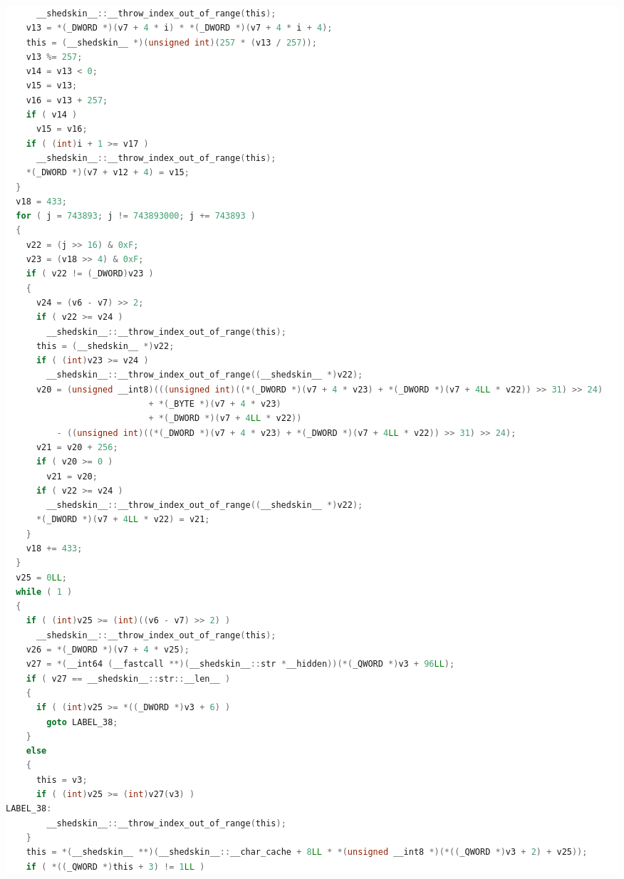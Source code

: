 ```c
      __shedskin__::__throw_index_out_of_range(this);
    v13 = *(_DWORD *)(v7 + 4 * i) * *(_DWORD *)(v7 + 4 * i + 4);
    this = (__shedskin__ *)(unsigned int)(257 * (v13 / 257));
    v13 %= 257;
    v14 = v13 < 0;
    v15 = v13;
    v16 = v13 + 257;
    if ( v14 )
      v15 = v16;
    if ( (int)i + 1 >= v17 )
      __shedskin__::__throw_index_out_of_range(this);
    *(_DWORD *)(v7 + v12 + 4) = v15;
  }
  v18 = 433;
  for ( j = 743893; j != 743893000; j += 743893 )
  {
    v22 = (j >> 16) & 0xF;
    v23 = (v18 >> 4) & 0xF;
    if ( v22 != (_DWORD)v23 )
    {
      v24 = (v6 - v7) >> 2;
      if ( v22 >= v24 )
        __shedskin__::__throw_index_out_of_range(this);
      this = (__shedskin__ *)v22;
      if ( (int)v23 >= v24 )
        __shedskin__::__throw_index_out_of_range((__shedskin__ *)v22);
      v20 = (unsigned __int8)(((unsigned int)((*(_DWORD *)(v7 + 4 * v23) + *(_DWORD *)(v7 + 4LL * v22)) >> 31) >> 24)
                            + *(_BYTE *)(v7 + 4 * v23)
                            + *(_DWORD *)(v7 + 4LL * v22))
          - ((unsigned int)((*(_DWORD *)(v7 + 4 * v23) + *(_DWORD *)(v7 + 4LL * v22)) >> 31) >> 24);
      v21 = v20 + 256;
      if ( v20 >= 0 )
        v21 = v20;
      if ( v22 >= v24 )
        __shedskin__::__throw_index_out_of_range((__shedskin__ *)v22);
      *(_DWORD *)(v7 + 4LL * v22) = v21;
    }
    v18 += 433;
  }
  v25 = 0LL;
  while ( 1 )
  {
    if ( (int)v25 >= (int)((v6 - v7) >> 2) )
      __shedskin__::__throw_index_out_of_range(this);
    v26 = *(_DWORD *)(v7 + 4 * v25);
    v27 = *(__int64 (__fastcall **)(__shedskin__::str *__hidden))(*(_QWORD *)v3 + 96LL);
    if ( v27 == __shedskin__::str::__len__ )
    {
      if ( (int)v25 >= *((_DWORD *)v3 + 6) )
        goto LABEL_38;
    }
    else
    {
      this = v3;
      if ( (int)v25 >= (int)v27(v3) )
LABEL_38:
        __shedskin__::__throw_index_out_of_range(this);
    }
    this = *(__shedskin__ **)(__shedskin__::__char_cache + 8LL * *(unsigned __int8 *)(*((_QWORD *)v3 + 2) + v25));
    if ( *((_QWORD *)this + 3) != 1LL )
```